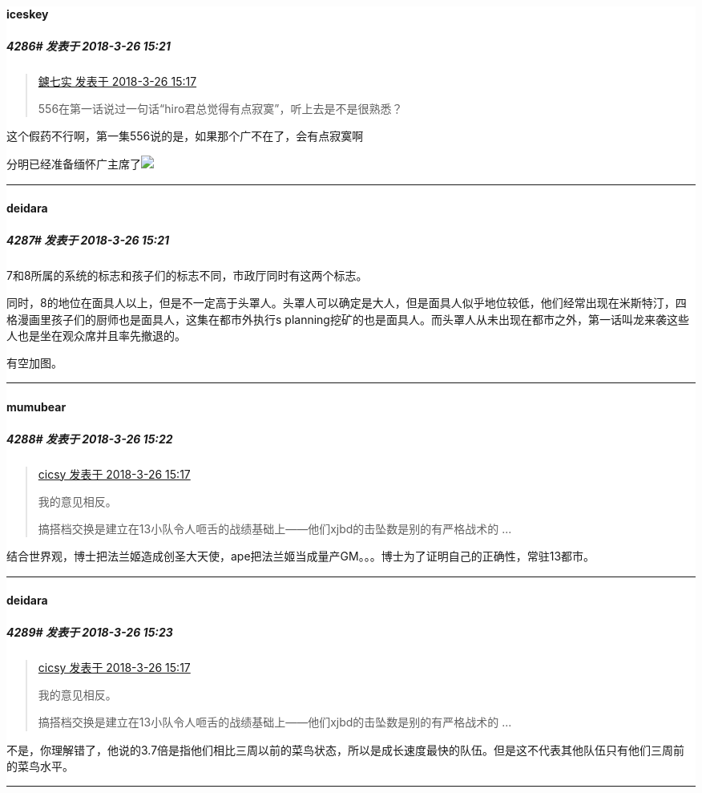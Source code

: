 ####  iceskey  
##### 4286#       发表于 2018-3-26 15:21


<blockquote><a href="httphttps://bbs.saraba1st.com/2b/forum.php?mod=redirect&amp;goto=findpost&amp;pid=38981504&amp;ptid=1590350" target="_blank">鑢七实 发表于 2018-3-26 15:17</a>

556在第一话说过一句话“hiro君总觉得有点寂寞”，听上去是不是很熟悉？</blockquote>
这个假药不行啊，第一集556说的是，如果那个广不在了，会有点寂寞啊


分明已经准备缅怀广主席了<img src="https://static.saraba1st.com/image/smiley/face2017/065.png" referrerpolicy="no-referrer">


-----

####  deidara  
##### 4287#       发表于 2018-3-26 15:21


7和8所属的系统的标志和孩子们的标志不同，市政厅同时有这两个标志。

同时，8的地位在面具人以上，但是不一定高于头罩人。头罩人可以确定是大人，但是面具人似乎地位较低，他们经常出现在米斯特汀，四格漫画里孩子们的厨师也是面具人，这集在都市外执行s planning挖矿的也是面具人。而头罩人从未出现在都市之外，第一话叫龙来袭这些人也是坐在观众席并且率先撤退的。

有空加图。


-----

####  mumubear  
##### 4288#       发表于 2018-3-26 15:22


<blockquote><a href="httphttps://bbs.saraba1st.com/2b/forum.php?mod=redirect&amp;goto=findpost&amp;pid=38981491&amp;ptid=1590350" target="_blank">cicsy 发表于 2018-3-26 15:17</a>

我的意见相反。

搞搭档交换是建立在13小队令人咂舌的战绩基础上——他们xjbd的击坠数是别的有严格战术的 ...</blockquote>
结合世界观，博士把法兰姬造成创圣大天使，ape把法兰姬当成量产GM。。。博士为了证明自己的正确性，常驻13都市。


-----

####  deidara  
##### 4289#       发表于 2018-3-26 15:23


<blockquote><a href="httphttps://bbs.saraba1st.com/2b/forum.php?mod=redirect&amp;goto=findpost&amp;pid=38981491&amp;ptid=1590350" target="_blank">cicsy 发表于 2018-3-26 15:17</a>

我的意见相反。

搞搭档交换是建立在13小队令人咂舌的战绩基础上——他们xjbd的击坠数是别的有严格战术的 ...</blockquote>
不是，你理解错了，他说的3.7倍是指他们相比三周以前的菜鸟状态，所以是成长速度最快的队伍。但是这不代表其他队伍只有他们三周前的菜鸟水平。


-----
